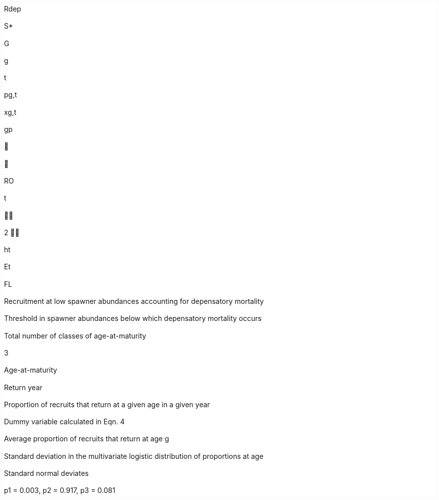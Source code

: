 Rdep

S*

G

g

t

pg,t

xg,t

gp





RO

t



2


ht

Et

FL

Recruitment at low spawner abundances
accounting for depensatory mortality

Threshold in spawner abundances below which
depensatory mortality occurs

Total number of classes of age-at-maturity

3

Age-at-maturity

Return year

Proportion of recruits that return at a given age
in a given year

Dummy variable calculated in Eqn. 4

Average proportion of recruits that return at age
g

Standard deviation in the multivariate logistic
distribution of proportions at age

Standard normal deviates

p1 = 0.003,
p2 = 0.917,
p3 = 0.081
